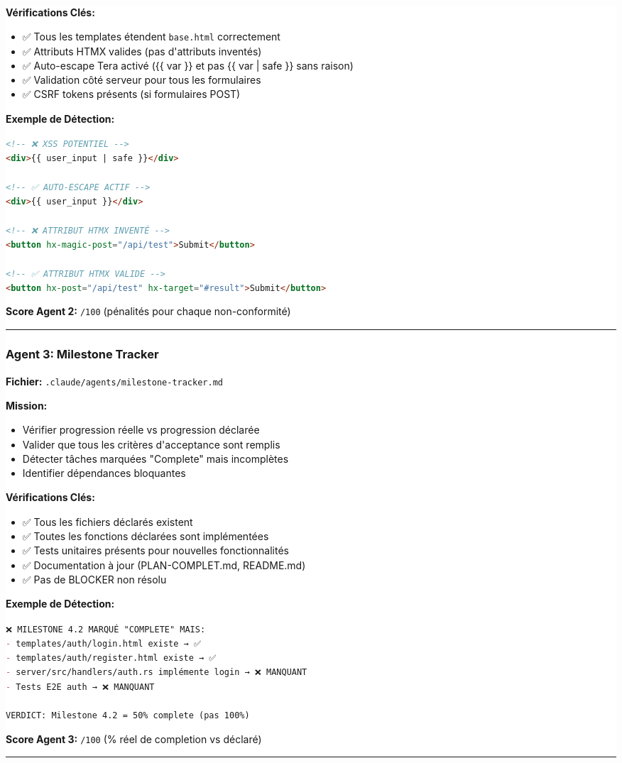 **Vérifications Clés:**
- ✅ Tous les templates étendent `base.html` correctement
- ✅ Attributs HTMX valides (pas d'attributs inventés)
- ✅ Auto-escape Tera activé ({{ var }} et pas {{ var | safe }} sans raison)
- ✅ Validation côté serveur pour tous les formulaires
- ✅ CSRF tokens présents (si formulaires POST)

**Exemple de Détection:**
```html
<!-- ❌ XSS POTENTIEL -->
<div>{{ user_input | safe }}</div>

<!-- ✅ AUTO-ESCAPE ACTIF -->
<div>{{ user_input }}</div>

<!-- ❌ ATTRIBUT HTMX INVENTÉ -->
<button hx-magic-post="/api/test">Submit</button>

<!-- ✅ ATTRIBUT HTMX VALIDE -->
<button hx-post="/api/test" hx-target="#result">Submit</button>
```

**Score Agent 2:** `/100` (pénalités pour chaque non-conformité)

---

### Agent 3: Milestone Tracker

**Fichier:** `.claude/agents/milestone-tracker.md`

**Mission:**
- Vérifier progression réelle vs progression déclarée
- Valider que tous les critères d'acceptance sont remplis
- Détecter tâches marquées "Complete" mais incomplètes
- Identifier dépendances bloquantes

**Vérifications Clés:**
- ✅ Tous les fichiers déclarés existent
- ✅ Toutes les fonctions déclarées sont implémentées
- ✅ Tests unitaires présents pour nouvelles fonctionnalités
- ✅ Documentation à jour (PLAN-COMPLET.md, README.md)
- ✅ Pas de BLOCKER non résolu

**Exemple de Détection:**
```markdown
❌ MILESTONE 4.2 MARQUÉ "COMPLETE" MAIS:
- templates/auth/login.html existe → ✅
- templates/auth/register.html existe → ✅
- server/src/handlers/auth.rs implémente login → ❌ MANQUANT
- Tests E2E auth → ❌ MANQUANT

VERDICT: Milestone 4.2 = 50% complete (pas 100%)
```

**Score Agent 3:** `/100` (% réel de completion vs déclaré)

---